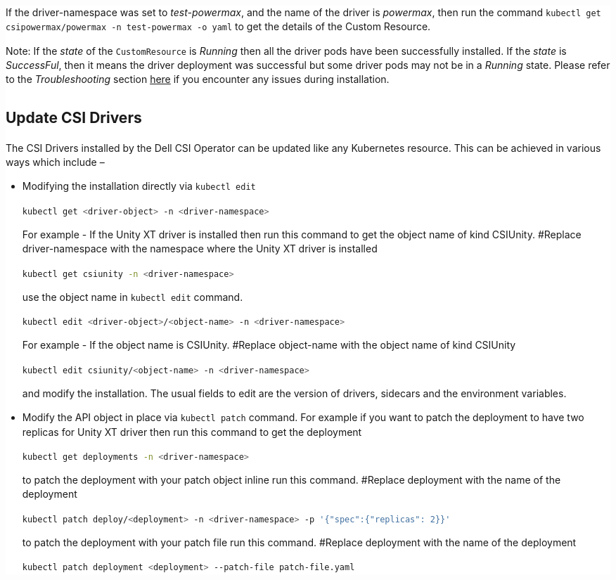 If the driver-namespace was set to _test-powermax_, and the name of the driver is _powermax_, then run the command `kubectl get csipowermax/powermax -n test-powermax -o yaml` to get the details of the Custom Resource.

Note: If the _state_ of the `CustomResource` is _Running_ then all the driver pods have been successfully installed. If the _state_ is _SuccessFul_, then it means the driver deployment was successful but some driver pods may not be in a _Running_ state.
Please refer to the _Troubleshooting_ section [here](../../troubleshooting/operator) if you encounter any issues during installation.

## Update CSI Drivers
The CSI Drivers installed by the Dell CSI Operator can be updated like any Kubernetes resource. This can be achieved in various ways which include –

* Modifying the installation directly via `kubectl edit`
    ```bash
    kubectl get <driver-object> -n <driver-namespace>
    ```
    For example - If the Unity XT driver is installed then run this command to get the object name of kind CSIUnity.
    #Replace driver-namespace with the namespace where the Unity XT driver is installed
    ```bash
    kubectl get csiunity -n <driver-namespace>
    ```
    use the object name in `kubectl edit` command.
    ```bash
    kubectl edit <driver-object>/<object-name> -n <driver-namespace>
    ```
    For example - If the object name is CSIUnity.
    #Replace object-name with the object name of kind CSIUnity
    ```bash
    kubectl edit csiunity/<object-name> -n <driver-namespace>
    ```
    and modify the installation. The usual fields to edit are the version of drivers, sidecars and the environment variables.
    
* Modify the API object in place via `kubectl patch` command. 
   For example if you want to patch the deployment to have two replicas for Unity XT driver then run this command to get the deployment
    ```bash
    kubectl get deployments -n <driver-namespace>
    ```
    to patch the deployment with your patch object inline run this command.
    #Replace deployment with the name of the deployment
    ```bash
    kubectl patch deploy/<deployment> -n <driver-namespace> -p '{"spec":{"replicas": 2}}'
    ``` 
    to patch the deployment with your patch file run this command.
    #Replace deployment with the name of the deployment
    ```bash
    kubectl patch deployment <deployment> --patch-file patch-file.yaml
    ```
    